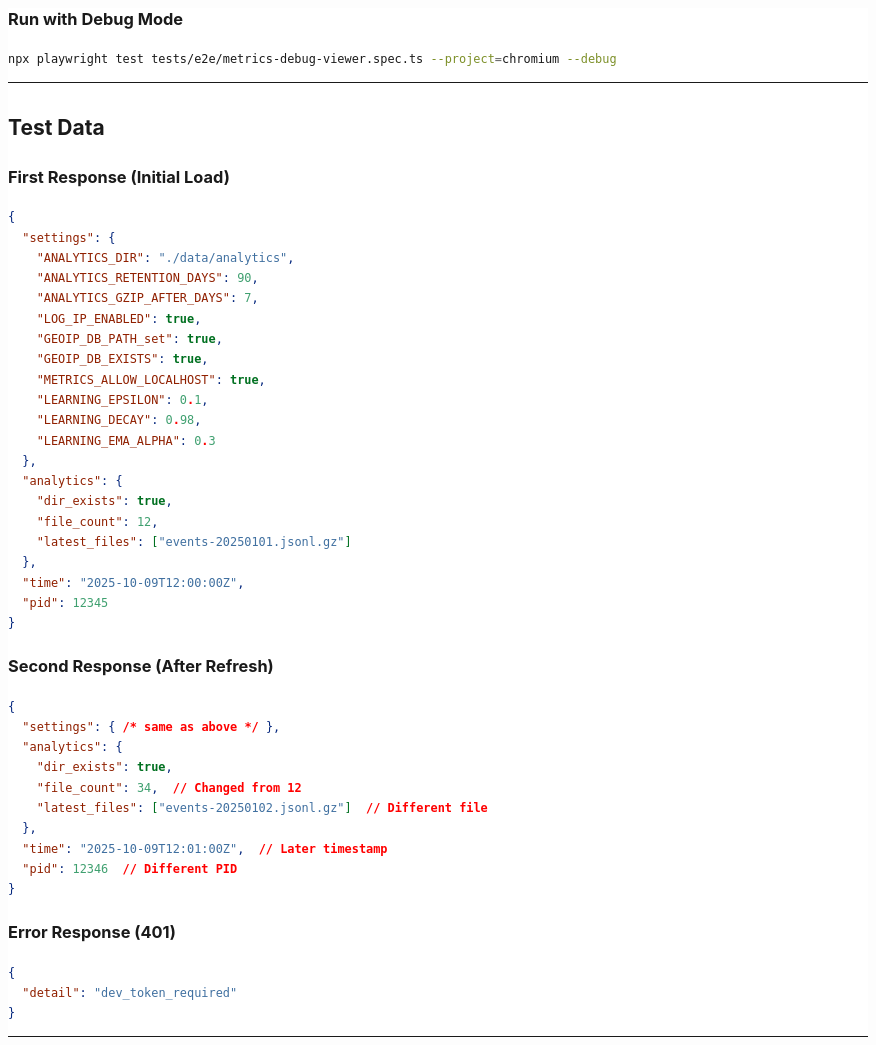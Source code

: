 ### Run with Debug Mode
```bash
npx playwright test tests/e2e/metrics-debug-viewer.spec.ts --project=chromium --debug
```

---

## Test Data

### First Response (Initial Load)
```json
{
  "settings": {
    "ANALYTICS_DIR": "./data/analytics",
    "ANALYTICS_RETENTION_DAYS": 90,
    "ANALYTICS_GZIP_AFTER_DAYS": 7,
    "LOG_IP_ENABLED": true,
    "GEOIP_DB_PATH_set": true,
    "GEOIP_DB_EXISTS": true,
    "METRICS_ALLOW_LOCALHOST": true,
    "LEARNING_EPSILON": 0.1,
    "LEARNING_DECAY": 0.98,
    "LEARNING_EMA_ALPHA": 0.3
  },
  "analytics": {
    "dir_exists": true,
    "file_count": 12,
    "latest_files": ["events-20250101.jsonl.gz"]
  },
  "time": "2025-10-09T12:00:00Z",
  "pid": 12345
}
```

### Second Response (After Refresh)
```json
{
  "settings": { /* same as above */ },
  "analytics": {
    "dir_exists": true,
    "file_count": 34,  // Changed from 12
    "latest_files": ["events-20250102.jsonl.gz"]  // Different file
  },
  "time": "2025-10-09T12:01:00Z",  // Later timestamp
  "pid": 12346  // Different PID
}
```

### Error Response (401)
```json
{
  "detail": "dev_token_required"
}
```

---